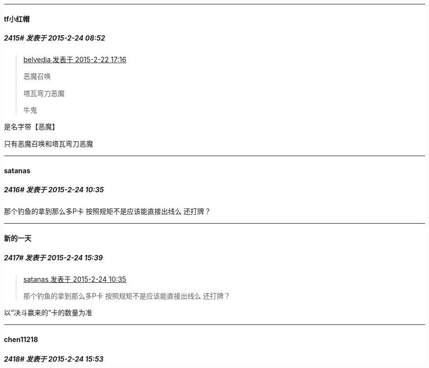 





-----

####  tf小红帽  
##### 2415#       发表于 2015-2-24 08:52



<blockquote><a href="httphttps://bbs.saraba1st.com/2b/forum.php?mod=redirect&amp;goto=findpost&amp;pid=28144817&amp;ptid=980228" target="_blank">belvedia 发表于 2015-2-22 17:16</a>

恶魔召唤

塔瓦弯刀恶魔

牛鬼</blockquote>
是名字带【恶魔】

只有恶魔召唤和塔瓦弯刀恶魔







-----

####  satanas  
##### 2416#       发表于 2015-2-24 10:35




那个钓鱼的拿到那么多P卡 按照规矩不是应该能直接出线么 还打牌？







-----

####  新的一天  
##### 2417#       发表于 2015-2-24 15:39



<blockquote><a href="httphttps://bbs.saraba1st.com/2b/forum.php?mod=redirect&amp;goto=findpost&amp;pid=28159346&amp;ptid=980228" target="_blank">satanas 发表于 2015-2-24 10:35</a>

那个钓鱼的拿到那么多P卡 按照规矩不是应该能直接出线么 还打牌？</blockquote>
以“决斗赢来的”卡的数量为准







-----

####  chen11218  
##### 2418#       发表于 2015-2-24 15:53
